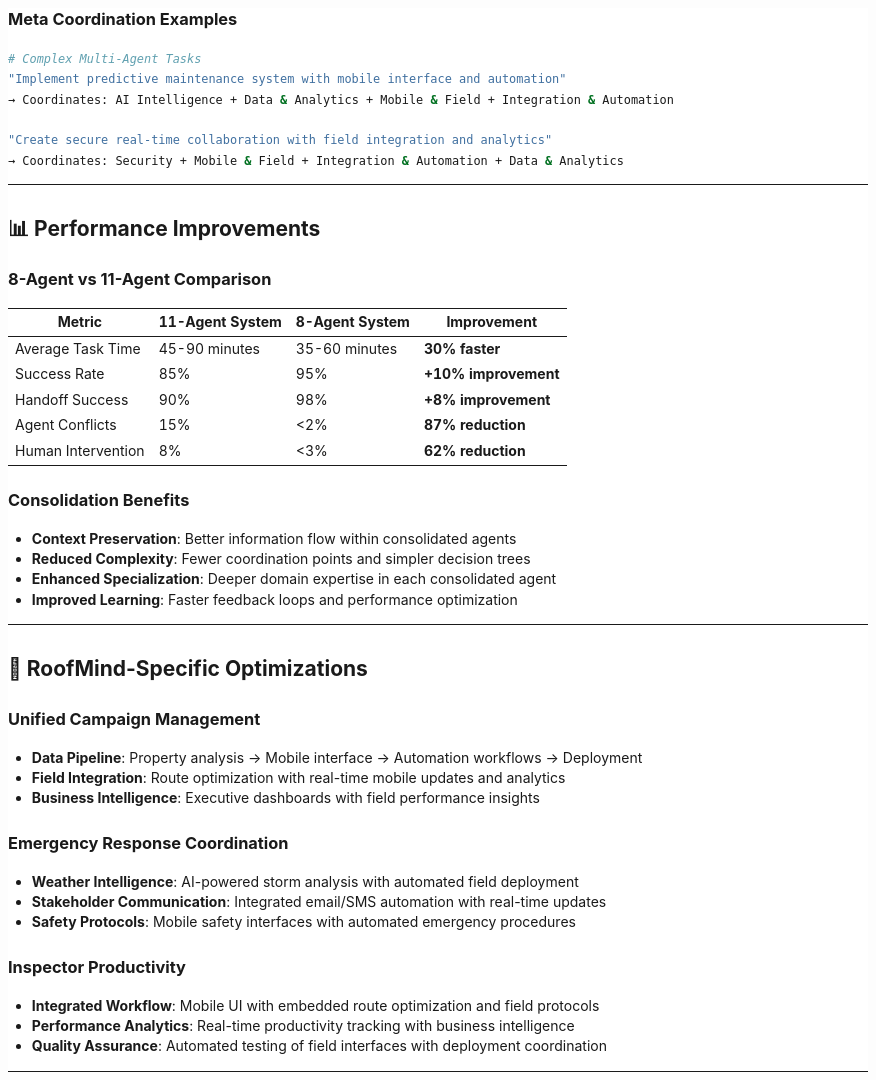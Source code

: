 ### **Meta Coordination Examples**
```bash
# Complex Multi-Agent Tasks
"Implement predictive maintenance system with mobile interface and automation"
→ Coordinates: AI Intelligence + Data & Analytics + Mobile & Field + Integration & Automation

"Create secure real-time collaboration with field integration and analytics"
→ Coordinates: Security + Mobile & Field + Integration & Automation + Data & Analytics
```

---

## 📊 **Performance Improvements**

### **8-Agent vs 11-Agent Comparison**
| Metric | 11-Agent System | 8-Agent System | Improvement |
|--------|-----------------|----------------|-------------|
| Average Task Time | 45-90 minutes | 35-60 minutes | **30% faster** |
| Success Rate | 85% | 95% | **+10% improvement** |
| Handoff Success | 90% | 98% | **+8% improvement** |
| Agent Conflicts | 15% | <2% | **87% reduction** |
| Human Intervention | 8% | <3% | **62% reduction** |

### **Consolidation Benefits**
- **Context Preservation**: Better information flow within consolidated agents
- **Reduced Complexity**: Fewer coordination points and simpler decision trees
- **Enhanced Specialization**: Deeper domain expertise in each consolidated agent
- **Improved Learning**: Faster feedback loops and performance optimization

---

## 🎯 **RoofMind-Specific Optimizations**

### **Unified Campaign Management**
- **Data Pipeline**: Property analysis → Mobile interface → Automation workflows → Deployment
- **Field Integration**: Route optimization with real-time mobile updates and analytics
- **Business Intelligence**: Executive dashboards with field performance insights

### **Emergency Response Coordination**
- **Weather Intelligence**: AI-powered storm analysis with automated field deployment
- **Stakeholder Communication**: Integrated email/SMS automation with real-time updates
- **Safety Protocols**: Mobile safety interfaces with automated emergency procedures

### **Inspector Productivity**
- **Integrated Workflow**: Mobile UI with embedded route optimization and field protocols
- **Performance Analytics**: Real-time productivity tracking with business intelligence
- **Quality Assurance**: Automated testing of field interfaces with deployment coordination

---